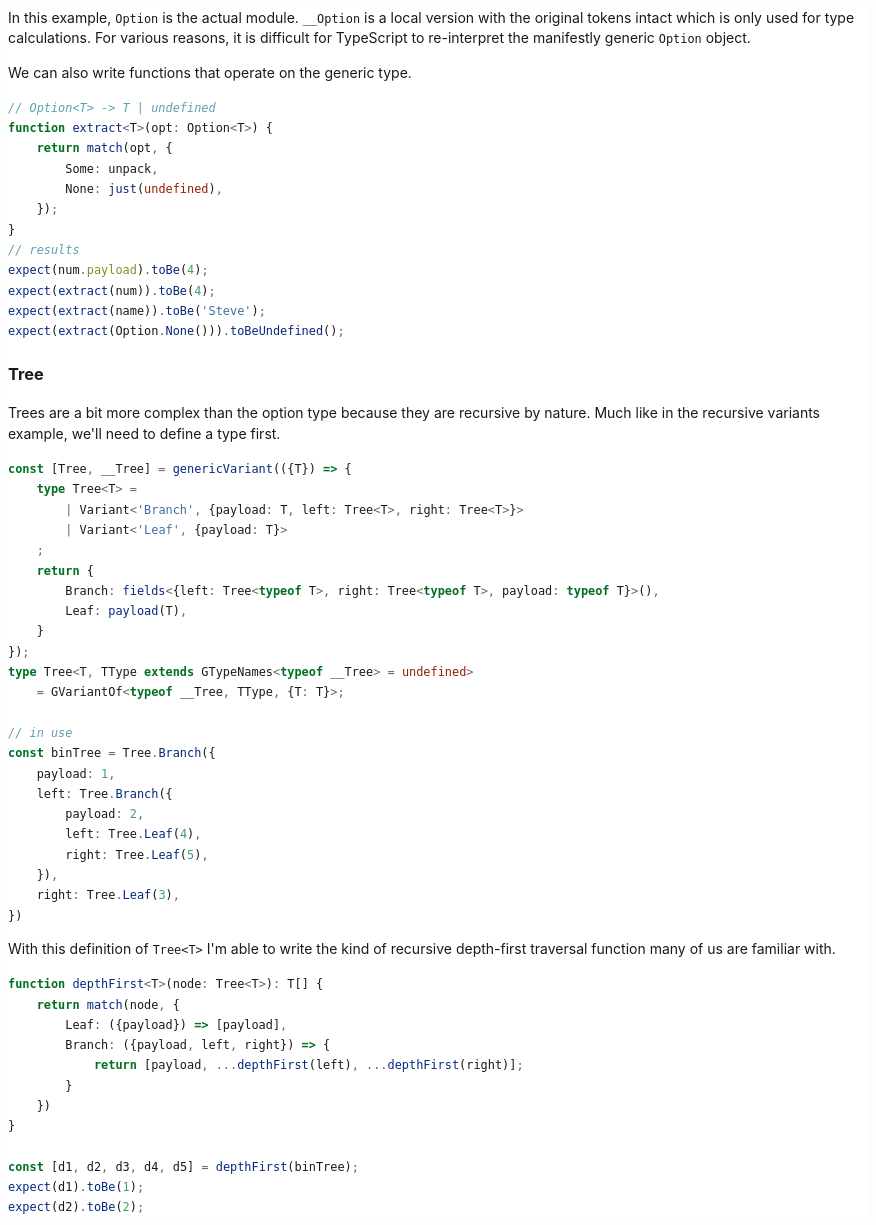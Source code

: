 In this example, `Option` is the actual module. `__Option` is a local version with the original tokens intact which is only used for type calculations. For various reasons, it is difficult for TypeScript to re-interpret the manifestly generic `Option` object.

We can also write functions that operate on the generic type.

```typescript
// Option<T> -> T | undefined
function extract<T>(opt: Option<T>) {
    return match(opt, {
        Some: unpack,
        None: just(undefined),
    });
}
// results
expect(num.payload).toBe(4);
expect(extract(num)).toBe(4);
expect(extract(name)).toBe('Steve');
expect(extract(Option.None())).toBeUndefined();
```
### Tree

Trees are a bit more complex than the option type because they are recursive by nature. Much like in the recursive variants example, we'll need to define a type first.

```typescript
const [Tree, __Tree] = genericVariant(({T}) => {
    type Tree<T> =
        | Variant<'Branch', {payload: T, left: Tree<T>, right: Tree<T>}>
        | Variant<'Leaf', {payload: T}>
    ;
    return {
        Branch: fields<{left: Tree<typeof T>, right: Tree<typeof T>, payload: typeof T}>(),
        Leaf: payload(T),
    }
});
type Tree<T, TType extends GTypeNames<typeof __Tree> = undefined> 
    = GVariantOf<typeof __Tree, TType, {T: T}>;

// in use
const binTree = Tree.Branch({
    payload: 1,
    left: Tree.Branch({
        payload: 2,
        left: Tree.Leaf(4),
        right: Tree.Leaf(5),
    }),
    right: Tree.Leaf(3),
})
```

With this definition of `Tree<T>` I'm able to write the kind of recursive depth-first traversal function many of us are familiar with.
```typescript
function depthFirst<T>(node: Tree<T>): T[] {
    return match(node, {
        Leaf: ({payload}) => [payload],
        Branch: ({payload, left, right}) => {
            return [payload, ...depthFirst(left), ...depthFirst(right)];
        }
    })
}

const [d1, d2, d3, d4, d5] = depthFirst(binTree);
expect(d1).toBe(1);
expect(d2).toBe(2);
```